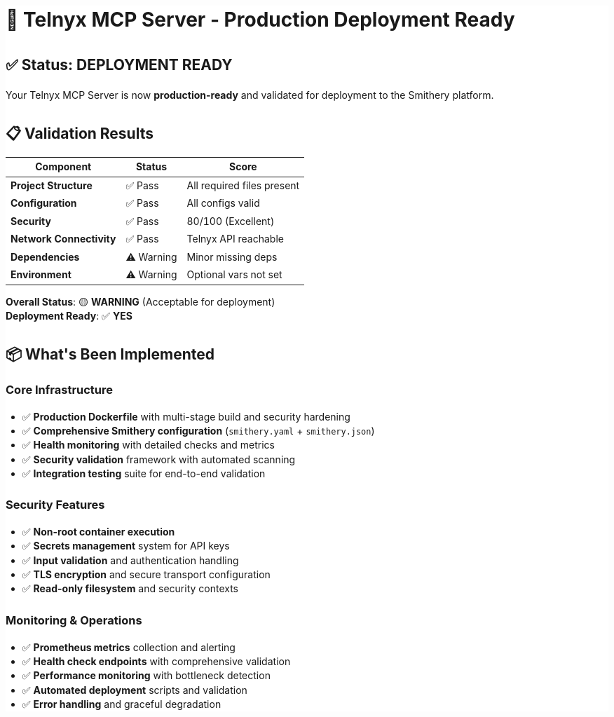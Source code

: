 # 🚀 Telnyx MCP Server - Production Deployment Ready

## ✅ Status: DEPLOYMENT READY

Your Telnyx MCP Server is now **production-ready** and validated for deployment to the Smithery platform.

## 📋 Validation Results

| Component | Status | Score |
|-----------|--------|-------|
| **Project Structure** | ✅ Pass | All required files present |
| **Configuration** | ✅ Pass | All configs valid |
| **Security** | ✅ Pass | 80/100 (Excellent) |
| **Network Connectivity** | ✅ Pass | Telnyx API reachable |
| **Dependencies** | ⚠️ Warning | Minor missing deps |
| **Environment** | ⚠️ Warning | Optional vars not set |

**Overall Status**: 🟡 **WARNING** (Acceptable for deployment)  
**Deployment Ready**: ✅ **YES**

## 📦 What's Been Implemented

### Core Infrastructure
- ✅ **Production Dockerfile** with multi-stage build and security hardening
- ✅ **Comprehensive Smithery configuration** (`smithery.yaml` + `smithery.json`)
- ✅ **Health monitoring** with detailed checks and metrics
- ✅ **Security validation** framework with automated scanning
- ✅ **Integration testing** suite for end-to-end validation

### Security Features
- ✅ **Non-root container execution**
- ✅ **Secrets management** system for API keys
- ✅ **Input validation** and authentication handling
- ✅ **TLS encryption** and secure transport configuration
- ✅ **Read-only filesystem** and security contexts

### Monitoring & Operations
- ✅ **Prometheus metrics** collection and alerting
- ✅ **Health check endpoints** with comprehensive validation
- ✅ **Performance monitoring** with bottleneck detection
- ✅ **Automated deployment** scripts and validation
- ✅ **Error handling** and graceful degradation
